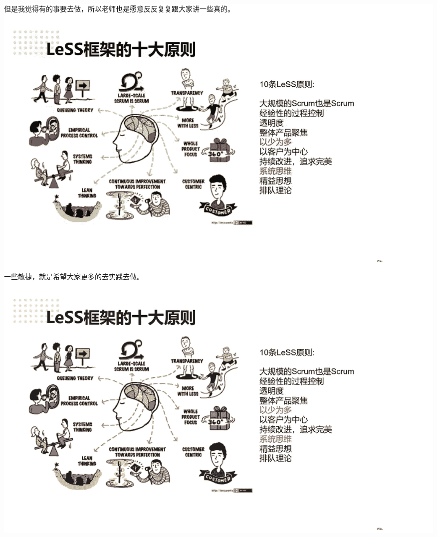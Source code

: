 但是我觉得有的事要去做，所以老师也是愿意反反复复跟大家讲一些真的。

![](img/8a432d26fb2c9c11eedae584d693956f_136.png)

一些敏捷，就是希望大家更多的去实践去做。

![](img/8a432d26fb2c9c11eedae584d693956f_138.png)
